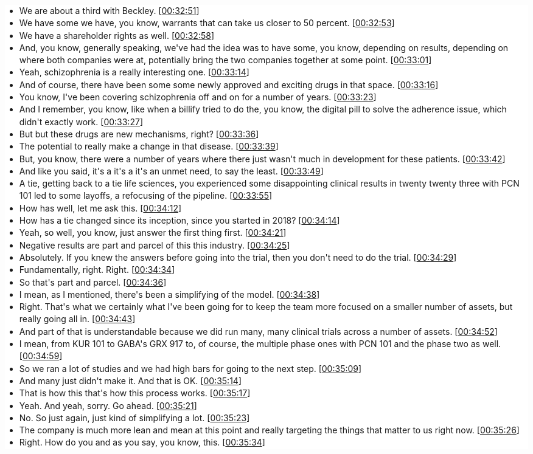 *  We are about a third with Beckley. [[00:32:51](https://www.youtube.com/watch?v=N4w32SueAzo&t=1971.0s)]
*  We have some we have, you know, warrants that can take us closer to 50 percent. [[00:32:53](https://www.youtube.com/watch?v=N4w32SueAzo&t=1973.0s)]
*  We have a shareholder rights as well. [[00:32:58](https://www.youtube.com/watch?v=N4w32SueAzo&t=1978.0s)]
*  And, you know, generally speaking, we've had the idea was to have some, you know, depending on results, depending on where both companies were at, potentially bring the two companies together at some point. [[00:33:01](https://www.youtube.com/watch?v=N4w32SueAzo&t=1981.0s)]
*  Yeah, schizophrenia is a really interesting one. [[00:33:14](https://www.youtube.com/watch?v=N4w32SueAzo&t=1994.0s)]
*  And of course, there have been some some newly approved and exciting drugs in that space. [[00:33:16](https://www.youtube.com/watch?v=N4w32SueAzo&t=1996.0s)]
*  You know, I've been covering schizophrenia off and on for a number of years. [[00:33:23](https://www.youtube.com/watch?v=N4w32SueAzo&t=2003.0s)]
*  And I remember, you know, like when a billify tried to do the, you know, the digital pill to solve the adherence issue, which didn't exactly work. [[00:33:27](https://www.youtube.com/watch?v=N4w32SueAzo&t=2007.0s)]
*  But but these drugs are new mechanisms, right? [[00:33:36](https://www.youtube.com/watch?v=N4w32SueAzo&t=2016.0s)]
*  The potential to really make a change in that disease. [[00:33:39](https://www.youtube.com/watch?v=N4w32SueAzo&t=2019.0s)]
*  But, you know, there were a number of years where there just wasn't much in development for these patients. [[00:33:42](https://www.youtube.com/watch?v=N4w32SueAzo&t=2022.0s)]
*  And like you said, it's a it's a it's an unmet need, to say the least. [[00:33:49](https://www.youtube.com/watch?v=N4w32SueAzo&t=2029.0s)]
*  A tie, getting back to a tie life sciences, you experienced some disappointing clinical results in twenty twenty three with PCN 101 led to some layoffs, a refocusing of the pipeline. [[00:33:55](https://www.youtube.com/watch?v=N4w32SueAzo&t=2035.0s)]
*  How has well, let me ask this. [[00:34:12](https://www.youtube.com/watch?v=N4w32SueAzo&t=2052.0s)]
*  How has a tie changed since its inception, since you started in 2018? [[00:34:14](https://www.youtube.com/watch?v=N4w32SueAzo&t=2054.0s)]
*  Yeah, so well, you know, just answer the first thing first. [[00:34:21](https://www.youtube.com/watch?v=N4w32SueAzo&t=2061.0s)]
*  Negative results are part and parcel of this this industry. [[00:34:25](https://www.youtube.com/watch?v=N4w32SueAzo&t=2065.0s)]
*  Absolutely. If you knew the answers before going into the trial, then you don't need to do the trial. [[00:34:29](https://www.youtube.com/watch?v=N4w32SueAzo&t=2069.0s)]
*  Fundamentally, right. Right. [[00:34:34](https://www.youtube.com/watch?v=N4w32SueAzo&t=2074.0s)]
*  So that's part and parcel. [[00:34:36](https://www.youtube.com/watch?v=N4w32SueAzo&t=2076.0s)]
*  I mean, as I mentioned, there's been a simplifying of the model. [[00:34:38](https://www.youtube.com/watch?v=N4w32SueAzo&t=2078.0s)]
*  Right. That's what we certainly what I've been going for to keep the team more focused on a smaller number of assets, but really going all in. [[00:34:43](https://www.youtube.com/watch?v=N4w32SueAzo&t=2083.0s)]
*  And part of that is understandable because we did run many, many clinical trials across a number of assets. [[00:34:52](https://www.youtube.com/watch?v=N4w32SueAzo&t=2092.0s)]
*  I mean, from KUR 101 to GABA's GRX 917 to, of course, the multiple phase ones with PCN 101 and the phase two as well. [[00:34:59](https://www.youtube.com/watch?v=N4w32SueAzo&t=2099.0s)]
*  So we ran a lot of studies and we had high bars for going to the next step. [[00:35:09](https://www.youtube.com/watch?v=N4w32SueAzo&t=2109.0s)]
*  And many just didn't make it. And that is OK. [[00:35:14](https://www.youtube.com/watch?v=N4w32SueAzo&t=2114.0s)]
*  That is how this that's how this process works. [[00:35:17](https://www.youtube.com/watch?v=N4w32SueAzo&t=2117.0s)]
*  Yeah. And yeah, sorry. Go ahead. [[00:35:21](https://www.youtube.com/watch?v=N4w32SueAzo&t=2121.0s)]
*  No. So just again, just kind of simplifying a lot. [[00:35:23](https://www.youtube.com/watch?v=N4w32SueAzo&t=2123.0s)]
*  The company is much more lean and mean at this point and really targeting the things that matter to us right now. [[00:35:26](https://www.youtube.com/watch?v=N4w32SueAzo&t=2126.0s)]
*  Right. How do you and as you say, you know, this. [[00:35:34](https://www.youtube.com/watch?v=N4w32SueAzo&t=2134.0s)]
